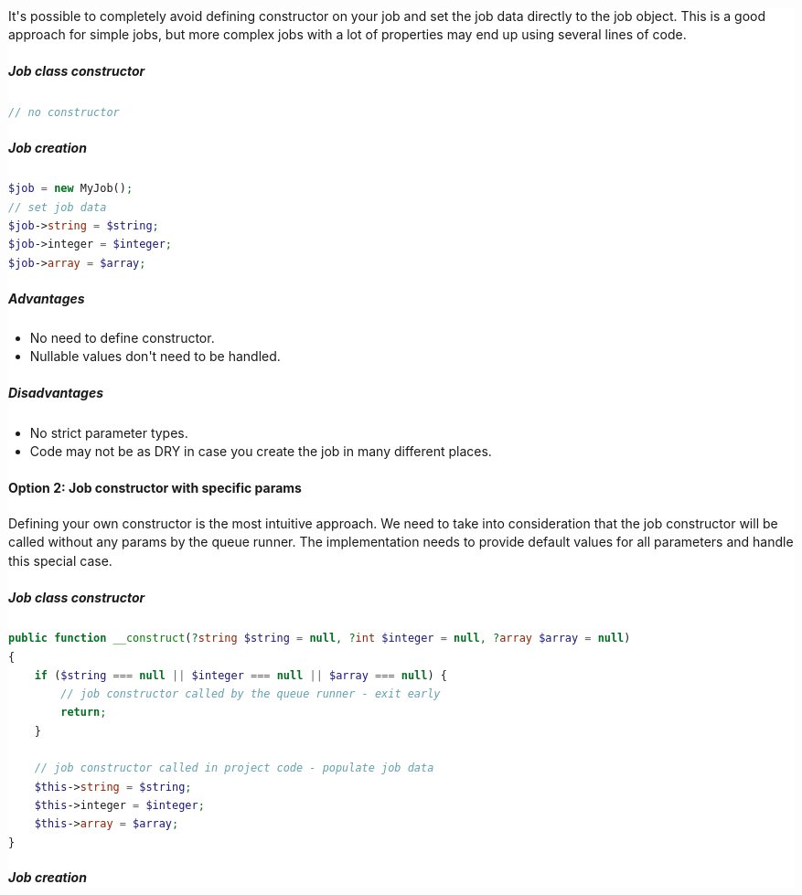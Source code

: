 It's possible to completely avoid defining constructor on your job and set the job data directly to the job object.
This is a good approach for simple jobs, but more complex jobs with a lot of properties may end up using several lines of code.

##### Job class constructor

```php
// no constructor
```

##### Job creation

```php
$job = new MyJob();
// set job data
$job->string = $string;
$job->integer = $integer;
$job->array = $array;
```

##### Advantages

* No need to define constructor.
* Nullable values don't need to be handled.

##### Disadvantages

* No strict parameter types.
* Code may not be as DRY in case you create the job in many different places.

#### Option 2: Job constructor with specific params

Defining your own constructor is the most intuitive approach.
We need to take into consideration that the job constructor will be called without any params by the queue runner.
The implementation needs to provide default values for all parameters and handle this special case.

##### Job class constructor

```php
public function __construct(?string $string = null, ?int $integer = null, ?array $array = null)
{
    if ($string === null || $integer === null || $array === null) {
        // job constructor called by the queue runner - exit early
        return;
    }

    // job constructor called in project code - populate job data
    $this->string = $string;
    $this->integer = $integer;
    $this->array = $array;
}
```

##### Job creation
